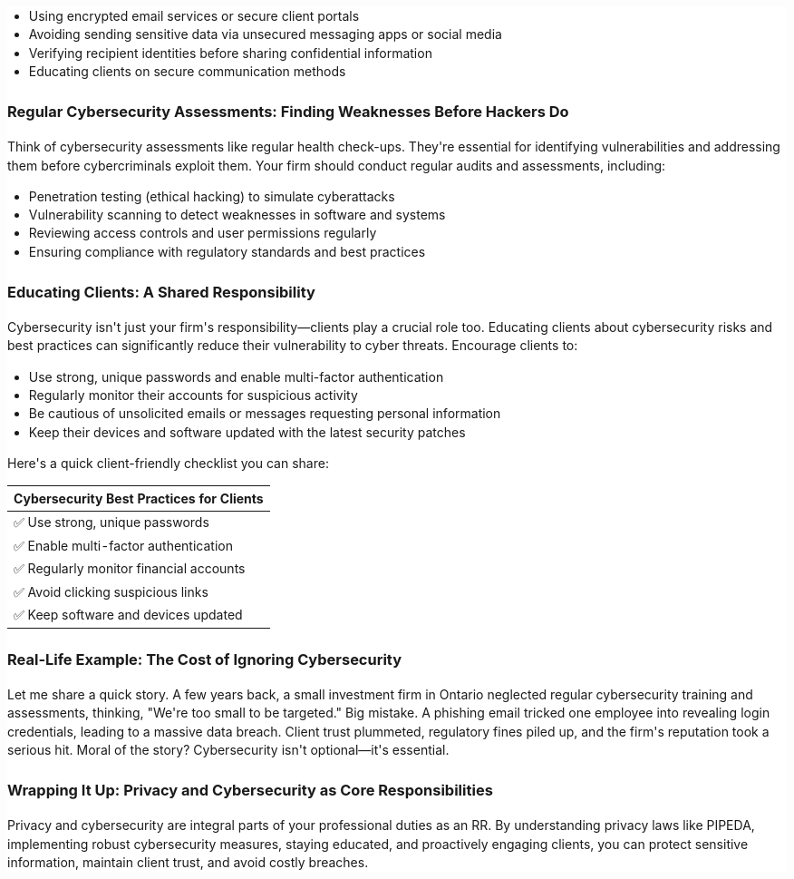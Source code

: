 - Using encrypted email services or secure client portals
- Avoiding sending sensitive data via unsecured messaging apps or social media
- Verifying recipient identities before sharing confidential information
- Educating clients on secure communication methods

### Regular Cybersecurity Assessments: Finding Weaknesses Before Hackers Do

Think of cybersecurity assessments like regular health check-ups. They're essential for identifying vulnerabilities and addressing them before cybercriminals exploit them. Your firm should conduct regular audits and assessments, including:

- Penetration testing (ethical hacking) to simulate cyberattacks
- Vulnerability scanning to detect weaknesses in software and systems
- Reviewing access controls and user permissions regularly
- Ensuring compliance with regulatory standards and best practices

### Educating Clients: A Shared Responsibility

Cybersecurity isn't just your firm's responsibility—clients play a crucial role too. Educating clients about cybersecurity risks and best practices can significantly reduce their vulnerability to cyber threats. Encourage clients to:

- Use strong, unique passwords and enable multi-factor authentication
- Regularly monitor their accounts for suspicious activity
- Be cautious of unsolicited emails or messages requesting personal information
- Keep their devices and software updated with the latest security patches

Here's a quick client-friendly checklist you can share:

| Cybersecurity Best Practices for Clients |
|------------------------------------------|
| ✅ Use strong, unique passwords          |
| ✅ Enable multi-factor authentication    |
| ✅ Regularly monitor financial accounts  |
| ✅ Avoid clicking suspicious links       |
| ✅ Keep software and devices updated     |

### Real-Life Example: The Cost of Ignoring Cybersecurity

Let me share a quick story. A few years back, a small investment firm in Ontario neglected regular cybersecurity training and assessments, thinking, "We're too small to be targeted." Big mistake. A phishing email tricked one employee into revealing login credentials, leading to a massive data breach. Client trust plummeted, regulatory fines piled up, and the firm's reputation took a serious hit. Moral of the story? Cybersecurity isn't optional—it's essential.

### Wrapping It Up: Privacy and Cybersecurity as Core Responsibilities

Privacy and cybersecurity are integral parts of your professional duties as an RR. By understanding privacy laws like PIPEDA, implementing robust cybersecurity measures, staying educated, and proactively engaging clients, you can protect sensitive information, maintain client trust, and avoid costly breaches.
